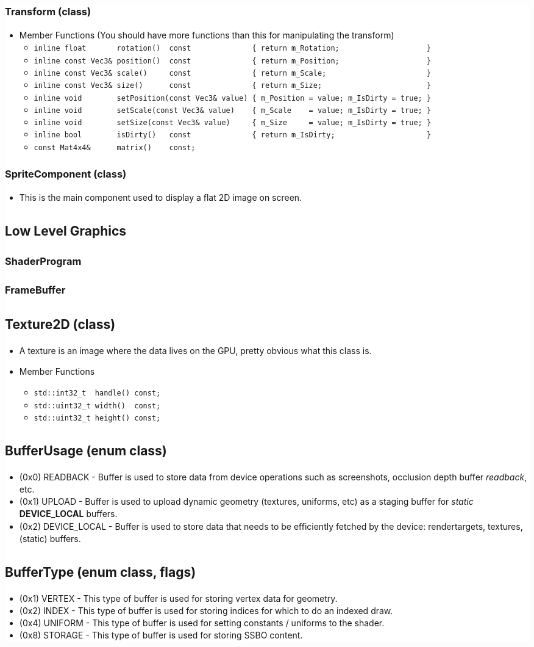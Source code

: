 ### Transform (class)
- Member Functions (You should have more functions than this for manipulating the transform)
  - ``` inline float       rotation()  const              { return m_Rotation;                    } ```
  - ``` inline const Vec3& position()  const              { return m_Position;                    } ```
  - ``` inline const Vec3& scale()     const              { return m_Scale;                       } ```
  - ``` inline const Vec3& size()      const              { return m_Size;                        } ```
  - ``` inline void        setPosition(const Vec3& value) { m_Position = value; m_IsDirty = true; } ```
  - ``` inline void        setScale(const Vec3& value)    { m_Scale    = value; m_IsDirty = true; } ```
  - ``` inline void        setSize(const Vec3& value)     { m_Size     = value; m_IsDirty = true; } ```
  - ``` inline bool        isDirty()   const              { return m_IsDirty;                     } ```
  - ``` const Mat4x4&      matrix()    const;                                                       ```

### SpriteComponent (class)
  - This is the main component used to display a flat 2D image on screen.

## Low Level Graphics

### ShaderProgram

### FrameBuffer

## Texture2D (class)
- A texture is an image where the data lives on the GPU, pretty obvious what this class is.

- Member Functions
  - ``` std::int32_t  handle() const; ```
  - ``` std::uint32_t width()  const; ```
  - ``` std::uint32_t height() const; ```

## BufferUsage (enum class)
- (0x0) READBACK     - Buffer is used to store data from device operations such as screenshots, occlusion depth buffer _readback_, etc.
- (0x1) UPLOAD       - Buffer is used to upload dynamic geometry (textures, uniforms, etc) as a staging buffer for _static_ **DEVICE_LOCAL** buffers.
- (0x2) DEVICE_LOCAL - Buffer is used to store data that needs to be efficiently fetched by the device: rendertargets, textures, (static) buffers.

## BufferType (enum class, flags)
- (0x1) VERTEX       - This type of buffer is used for storing vertex data for geometry.
- (0x2) INDEX        - This type of buffer is used for storing indices for which to do an indexed draw.
- (0x4) UNIFORM      - This type of buffer is used for setting constants / uniforms to the shader.
- (0x8) STORAGE      - This type of buffer is used for storing SSBO content.
